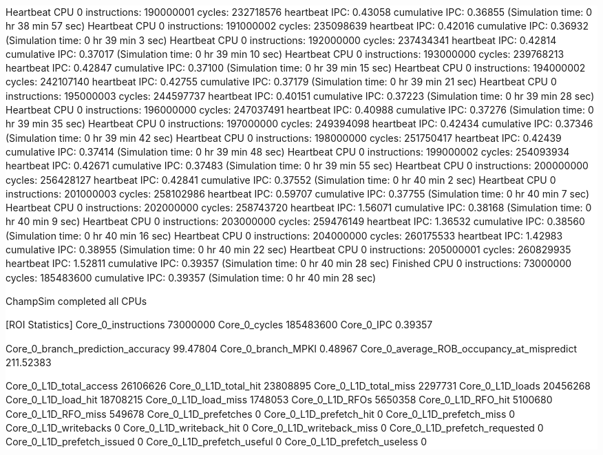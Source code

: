 Heartbeat CPU  0 instructions:  190000001 cycles:  232718576 heartbeat IPC: 0.43058 cumulative IPC: 0.36855 (Simulation time: 0 hr 38 min 57 sec) 
Heartbeat CPU  0 instructions:  191000002 cycles:  235098639 heartbeat IPC: 0.42016 cumulative IPC: 0.36932 (Simulation time: 0 hr 39 min 3 sec) 
Heartbeat CPU  0 instructions:  192000000 cycles:  237434341 heartbeat IPC: 0.42814 cumulative IPC: 0.37017 (Simulation time: 0 hr 39 min 10 sec) 
Heartbeat CPU  0 instructions:  193000000 cycles:  239768213 heartbeat IPC: 0.42847 cumulative IPC: 0.37100 (Simulation time: 0 hr 39 min 15 sec) 
Heartbeat CPU  0 instructions:  194000002 cycles:  242107140 heartbeat IPC: 0.42755 cumulative IPC: 0.37179 (Simulation time: 0 hr 39 min 21 sec) 
Heartbeat CPU  0 instructions:  195000003 cycles:  244597737 heartbeat IPC: 0.40151 cumulative IPC: 0.37223 (Simulation time: 0 hr 39 min 28 sec) 
Heartbeat CPU  0 instructions:  196000000 cycles:  247037491 heartbeat IPC: 0.40988 cumulative IPC: 0.37276 (Simulation time: 0 hr 39 min 35 sec) 
Heartbeat CPU  0 instructions:  197000000 cycles:  249394098 heartbeat IPC: 0.42434 cumulative IPC: 0.37346 (Simulation time: 0 hr 39 min 42 sec) 
Heartbeat CPU  0 instructions:  198000000 cycles:  251750417 heartbeat IPC: 0.42439 cumulative IPC: 0.37414 (Simulation time: 0 hr 39 min 48 sec) 
Heartbeat CPU  0 instructions:  199000002 cycles:  254093934 heartbeat IPC: 0.42671 cumulative IPC: 0.37483 (Simulation time: 0 hr 39 min 55 sec) 
Heartbeat CPU  0 instructions:  200000000 cycles:  256428127 heartbeat IPC: 0.42841 cumulative IPC: 0.37552 (Simulation time: 0 hr 40 min 2 sec) 
Heartbeat CPU  0 instructions:  201000003 cycles:  258102986 heartbeat IPC: 0.59707 cumulative IPC: 0.37755 (Simulation time: 0 hr 40 min 7 sec) 
Heartbeat CPU  0 instructions:  202000000 cycles:  258743720 heartbeat IPC: 1.56071 cumulative IPC: 0.38168 (Simulation time: 0 hr 40 min 9 sec) 
Heartbeat CPU  0 instructions:  203000000 cycles:  259476149 heartbeat IPC: 1.36532 cumulative IPC: 0.38560 (Simulation time: 0 hr 40 min 16 sec) 
Heartbeat CPU  0 instructions:  204000000 cycles:  260175533 heartbeat IPC: 1.42983 cumulative IPC: 0.38955 (Simulation time: 0 hr 40 min 22 sec) 
Heartbeat CPU  0 instructions:  205000001 cycles:  260829935 heartbeat IPC: 1.52811 cumulative IPC: 0.39357 (Simulation time: 0 hr 40 min 28 sec) 
Finished CPU 0 instructions: 73000000 cycles: 185483600 cumulative IPC: 0.39357 (Simulation time: 0 hr 40 min 28 sec) 

ChampSim completed all CPUs

[ROI Statistics]
Core_0_instructions 73000000
Core_0_cycles 185483600
Core_0_IPC 0.39357

Core_0_branch_prediction_accuracy 99.47804
Core_0_branch_MPKI 0.48967
Core_0_average_ROB_occupancy_at_mispredict 211.52383

Core_0_L1D_total_access 26106626
Core_0_L1D_total_hit 23808895
Core_0_L1D_total_miss 2297731
Core_0_L1D_loads 20456268
Core_0_L1D_load_hit 18708215
Core_0_L1D_load_miss 1748053
Core_0_L1D_RFOs 5650358
Core_0_L1D_RFO_hit 5100680
Core_0_L1D_RFO_miss 549678
Core_0_L1D_prefetches 0
Core_0_L1D_prefetch_hit 0
Core_0_L1D_prefetch_miss 0
Core_0_L1D_writebacks 0
Core_0_L1D_writeback_hit 0
Core_0_L1D_writeback_miss 0
Core_0_L1D_prefetch_requested 0
Core_0_L1D_prefetch_issued 0
Core_0_L1D_prefetch_useful 0
Core_0_L1D_prefetch_useless 0